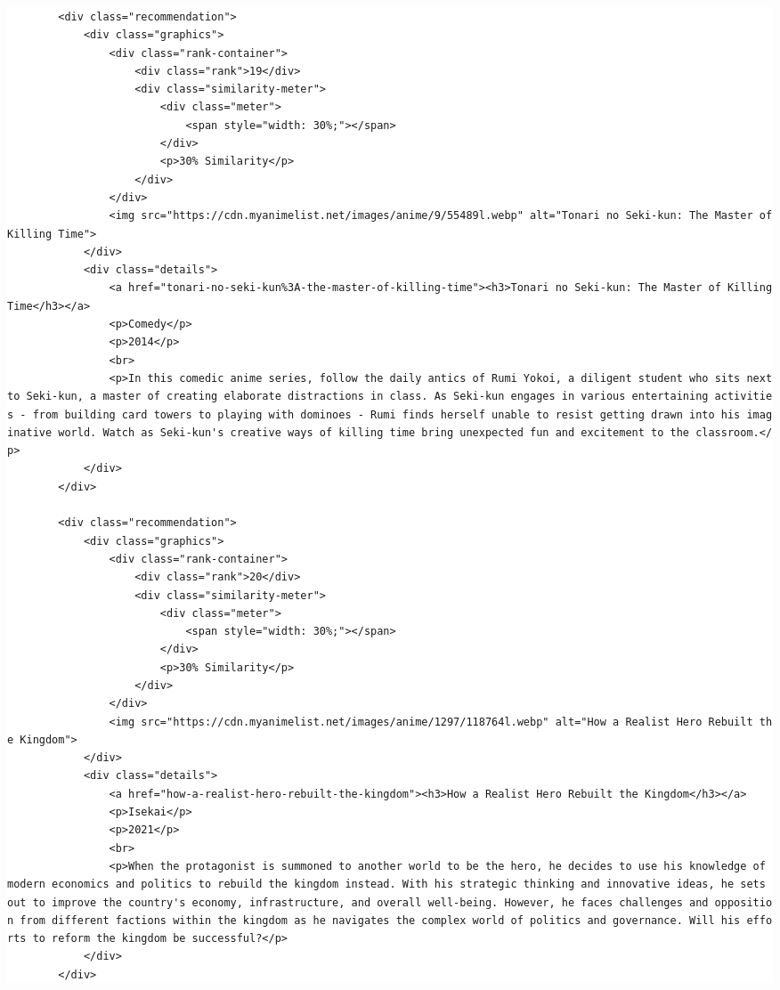             <div class="recommendation">
                <div class="graphics">
                    <div class="rank-container">
                        <div class="rank">19</div>
                        <div class="similarity-meter">
                            <div class="meter">
                                <span style="width: 30%;"></span>
                            </div>
                            <p>30% Similarity</p>
                        </div>
                    </div>
                    <img src="https://cdn.myanimelist.net/images/anime/9/55489l.webp" alt="Tonari no Seki-kun: The Master of Killing Time">
                </div>
                <div class="details">
                    <a href="tonari-no-seki-kun%3A-the-master-of-killing-time"><h3>Tonari no Seki-kun: The Master of Killing Time</h3></a>
                    <p>Comedy</p>
                    <p>2014</p>
                    <br>
                    <p>In this comedic anime series, follow the daily antics of Rumi Yokoi, a diligent student who sits next to Seki-kun, a master of creating elaborate distractions in class. As Seki-kun engages in various entertaining activities - from building card towers to playing with dominoes - Rumi finds herself unable to resist getting drawn into his imaginative world. Watch as Seki-kun's creative ways of killing time bring unexpected fun and excitement to the classroom.</p>
                </div>
            </div>

            <div class="recommendation">
                <div class="graphics">
                    <div class="rank-container">
                        <div class="rank">20</div>
                        <div class="similarity-meter">
                            <div class="meter">
                                <span style="width: 30%;"></span>
                            </div>
                            <p>30% Similarity</p>
                        </div>
                    </div>
                    <img src="https://cdn.myanimelist.net/images/anime/1297/118764l.webp" alt="How a Realist Hero Rebuilt the Kingdom">
                </div>
                <div class="details">
                    <a href="how-a-realist-hero-rebuilt-the-kingdom"><h3>How a Realist Hero Rebuilt the Kingdom</h3></a>
                    <p>Isekai</p>
                    <p>2021</p>
                    <br>
                    <p>When the protagonist is summoned to another world to be the hero, he decides to use his knowledge of modern economics and politics to rebuild the kingdom instead. With his strategic thinking and innovative ideas, he sets out to improve the country's economy, infrastructure, and overall well-being. However, he faces challenges and opposition from different factions within the kingdom as he navigates the complex world of politics and governance. Will his efforts to reform the kingdom be successful?</p>
                </div>
            </div>
